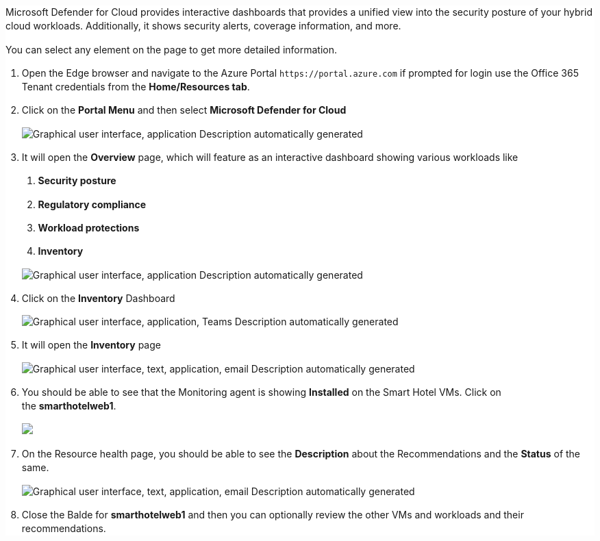 Microsoft Defender for Cloud provides interactive dashboards that
provides a unified view into the security posture of your hybrid cloud
workloads. Additionally, it shows security alerts, coverage information,
and more.

You can select any element on the page to get more detailed information.

1.  Open the Edge browser and navigate to the Azure
    Portal `https://portal.azure.com` if prompted for login use the
    Office 365 Tenant credentials from the **Home/Resources tab**.

2.  Click on the **Portal Menu** and then select **Microsoft Defender
    for Cloud**

    ![Graphical user interface, application Description automatically
generated](./media/image31.png)

3.  It will open the **Overview** page, which will feature as an
    interactive dashboard showing various workloads like

    1.  **Security posture**

    2.  **Regulatory compliance**

    3.  **Workload protections**

    4.  **Inventory**

    ![Graphical user interface, application Description automatically
generated](./media/image32.png)

4.  Click on the **Inventory** Dashboard

    ![Graphical user interface, application, Teams Description automatically
generated](./media/image33.png)

5.  It will open the **Inventory** page

    ![Graphical user interface, text, application, email Description
automatically generated](./media/image34.png)

6.  You should be able to see that the Monitoring agent is
    showing **Installed** on the Smart Hotel VMs. Click on
    the **smarthotelweb1**.

    ![](./media/image35.png)

7.  On the Resource health page, you should be able to see
    the **Description** about the Recommendations and the **Status** of
    the same.

    ![Graphical user interface, text, application, email Description
automatically generated](./media/image36.png)

8.  Close the Balde for **smarthotelweb1** and then you can optionally
    review the other VMs and workloads and their recommendations.
